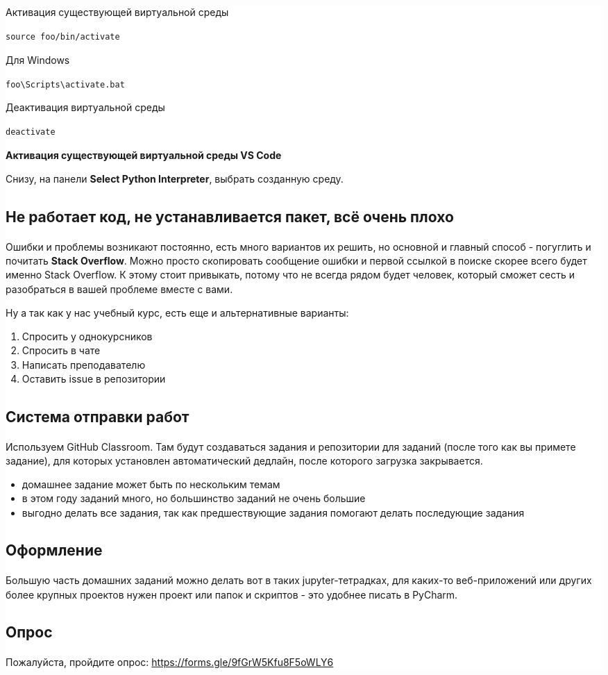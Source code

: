 Активация существующей виртуальной среды
```
source foo/bin/activate
```
Для Windows
```
foo\Scripts\activate.bat
```
Деактивация виртуальной среды
```
deactivate
```

**Активация существующей виртуальной среды VS Code**

Снизу, на панели **Select Python Interpreter**, выбрать созданную среду.

## Не работает код, не устанавливается пакет, всё очень плохо

Ошибки и проблемы возникают постоянно, есть много вариантов их решить, но основной и главный способ - погуглить и почитать **Stack Overflow**. Можно просто скопировать сообщение ошибки и первой ссылкой в поиске скорее всего будет именно Stack Overflow. К этому стоит привыкать, потому что не всегда рядом будет человек, который сможет сесть и разобраться в вашей проблеме вместе с вами.

Ну а так как у нас учебный курс, есть еще и альтернативные варианты:

1. Спросить у однокурсников
2. Спросить в чате
3. Написать преподавателю
4. Оставить issue в репозитории

## Система отправки работ

Используем GitHub Classroom. Там будут создаваться задания и репозитории для заданий (после того как вы примете задание), для которых установлен автоматический дедлайн, после которого загрузка закрывается. 

- домашнее задание может быть по нескольким темам
- в этом году заданий много, но большинство заданий не очень большие
- выгодно делать все задания, так как предшествующие задания помогают делать последующие задания

## Оформление

Большую часть домашних заданий можно делать вот в таких jupyter-тетрадках, для каких-то веб-приложений или других более крупных проектов нужен проект или папок и скриптов - это удобнее писать в PyCharm.


## Опрос

Пожалуйста, пройдите опрос: https://forms.gle/9fGrW5Kfu8F5oWLY6 
